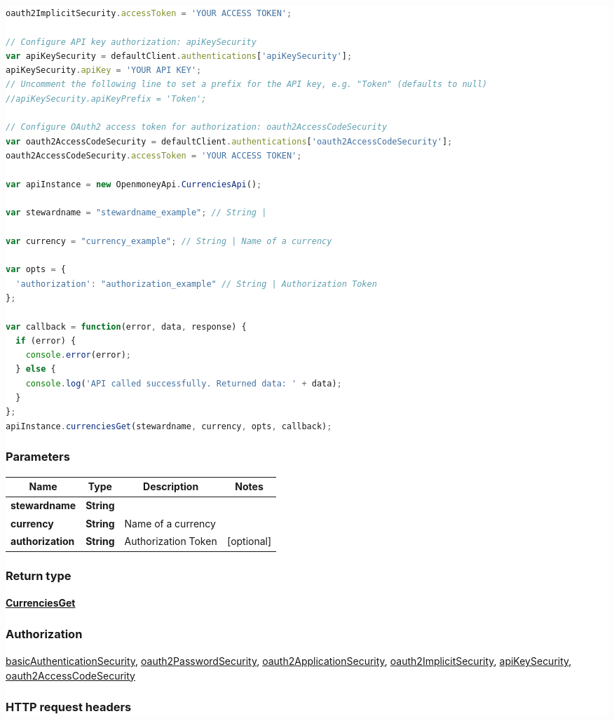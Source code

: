 ```javascript
oauth2ImplicitSecurity.accessToken = 'YOUR ACCESS TOKEN';

// Configure API key authorization: apiKeySecurity
var apiKeySecurity = defaultClient.authentications['apiKeySecurity'];
apiKeySecurity.apiKey = 'YOUR API KEY';
// Uncomment the following line to set a prefix for the API key, e.g. "Token" (defaults to null)
//apiKeySecurity.apiKeyPrefix = 'Token';

// Configure OAuth2 access token for authorization: oauth2AccessCodeSecurity
var oauth2AccessCodeSecurity = defaultClient.authentications['oauth2AccessCodeSecurity'];
oauth2AccessCodeSecurity.accessToken = 'YOUR ACCESS TOKEN';

var apiInstance = new OpenmoneyApi.CurrenciesApi();

var stewardname = "stewardname_example"; // String | 

var currency = "currency_example"; // String | Name of a currency

var opts = { 
  'authorization': "authorization_example" // String | Authorization Token
};

var callback = function(error, data, response) {
  if (error) {
    console.error(error);
  } else {
    console.log('API called successfully. Returned data: ' + data);
  }
};
apiInstance.currenciesGet(stewardname, currency, opts, callback);
```

### Parameters

Name | Type | Description  | Notes
------------- | ------------- | ------------- | -------------
 **stewardname** | **String**|  | 
 **currency** | **String**| Name of a currency | 
 **authorization** | **String**| Authorization Token | [optional] 

### Return type

[**CurrenciesGet**](CurrenciesGet.md)

### Authorization

[basicAuthenticationSecurity](../README.md#basicAuthenticationSecurity), [oauth2PasswordSecurity](../README.md#oauth2PasswordSecurity), [oauth2ApplicationSecurity](../README.md#oauth2ApplicationSecurity), [oauth2ImplicitSecurity](../README.md#oauth2ImplicitSecurity), [apiKeySecurity](../README.md#apiKeySecurity), [oauth2AccessCodeSecurity](../README.md#oauth2AccessCodeSecurity)

### HTTP request headers
